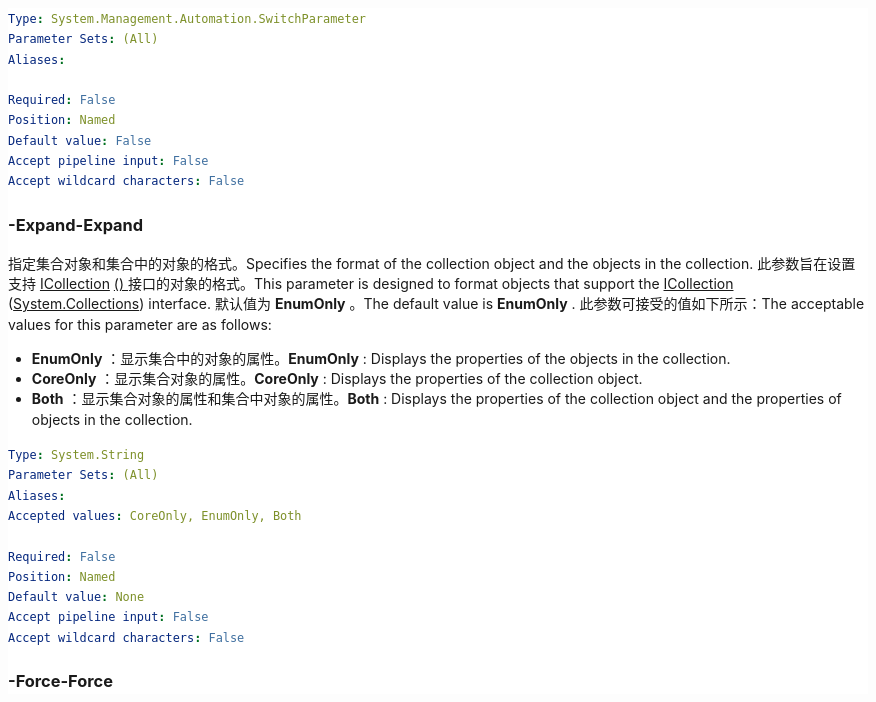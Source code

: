 ```yaml
Type: System.Management.Automation.SwitchParameter
Parameter Sets: (All)
Aliases:

Required: False
Position: Named
Default value: False
Accept pipeline input: False
Accept wildcard characters: False
```

### <span data-ttu-id="129ff-186">-Expand</span><span class="sxs-lookup"><span data-stu-id="129ff-186">-Expand</span></span>

<span data-ttu-id="129ff-187">指定集合对象和集合中的对象的格式。</span><span class="sxs-lookup"><span data-stu-id="129ff-187">Specifies the format of the collection object and the objects in the collection.</span></span> <span data-ttu-id="129ff-188">此参数旨在设置支持 [ICollection](/dotnet/api/system.collections.icollection) [ () ](/dotnet/api/system.collections) 接口的对象的格式。</span><span class="sxs-lookup"><span data-stu-id="129ff-188">This parameter is designed to format objects that support the [ICollection](/dotnet/api/system.collections.icollection) ([System.Collections](/dotnet/api/system.collections)) interface.</span></span> <span data-ttu-id="129ff-189">默认值为 **EnumOnly** 。</span><span class="sxs-lookup"><span data-stu-id="129ff-189">The default value is **EnumOnly** .</span></span>
<span data-ttu-id="129ff-190">此参数可接受的值如下所示：</span><span class="sxs-lookup"><span data-stu-id="129ff-190">The acceptable values for this parameter are as follows:</span></span>

- <span data-ttu-id="129ff-191">**EnumOnly** ：显示集合中的对象的属性。</span><span class="sxs-lookup"><span data-stu-id="129ff-191">**EnumOnly** : Displays the properties of the objects in the collection.</span></span>
- <span data-ttu-id="129ff-192">**CoreOnly** ：显示集合对象的属性。</span><span class="sxs-lookup"><span data-stu-id="129ff-192">**CoreOnly** : Displays the properties of the collection object.</span></span>
- <span data-ttu-id="129ff-193">**Both** ：显示集合对象的属性和集合中对象的属性。</span><span class="sxs-lookup"><span data-stu-id="129ff-193">**Both** : Displays the properties of the collection object and the properties of objects in the collection.</span></span>

```yaml
Type: System.String
Parameter Sets: (All)
Aliases:
Accepted values: CoreOnly, EnumOnly, Both

Required: False
Position: Named
Default value: None
Accept pipeline input: False
Accept wildcard characters: False
```

### <span data-ttu-id="129ff-194">-Force</span><span class="sxs-lookup"><span data-stu-id="129ff-194">-Force</span></span>
